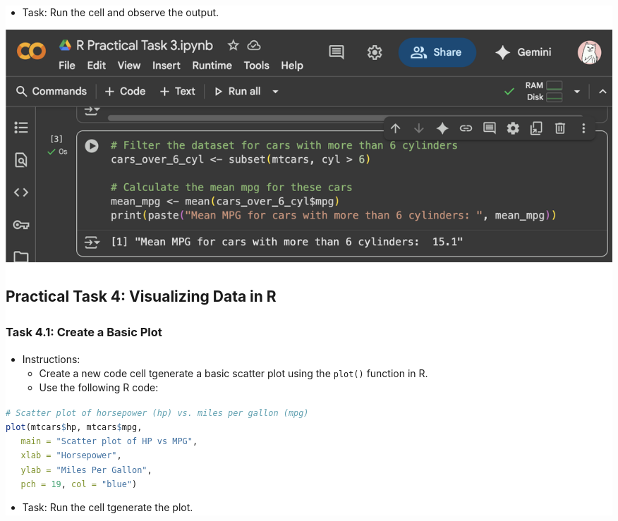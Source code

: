* Task: Run the cell and observe the output.

![image-20250922224942882](./assets/image-20250922224942882.png)

## Practical Task 4: Visualizing Data in R

### Task 4.1: Create a Basic Plot

* Instructions:
  * Create a new code cell tgenerate a basic scatter plot using the `plot()` function in R.
  * Use the following R code:

```R
# Scatter plot of horsepower (hp) vs. miles per gallon (mpg)
plot(mtcars$hp, mtcars$mpg,
   main = "Scatter plot of HP vs MPG",
   xlab = "Horsepower",
   ylab = "Miles Per Gallon",
   pch = 19, col = "blue")
```

* Task: Run the cell tgenerate the plot.
